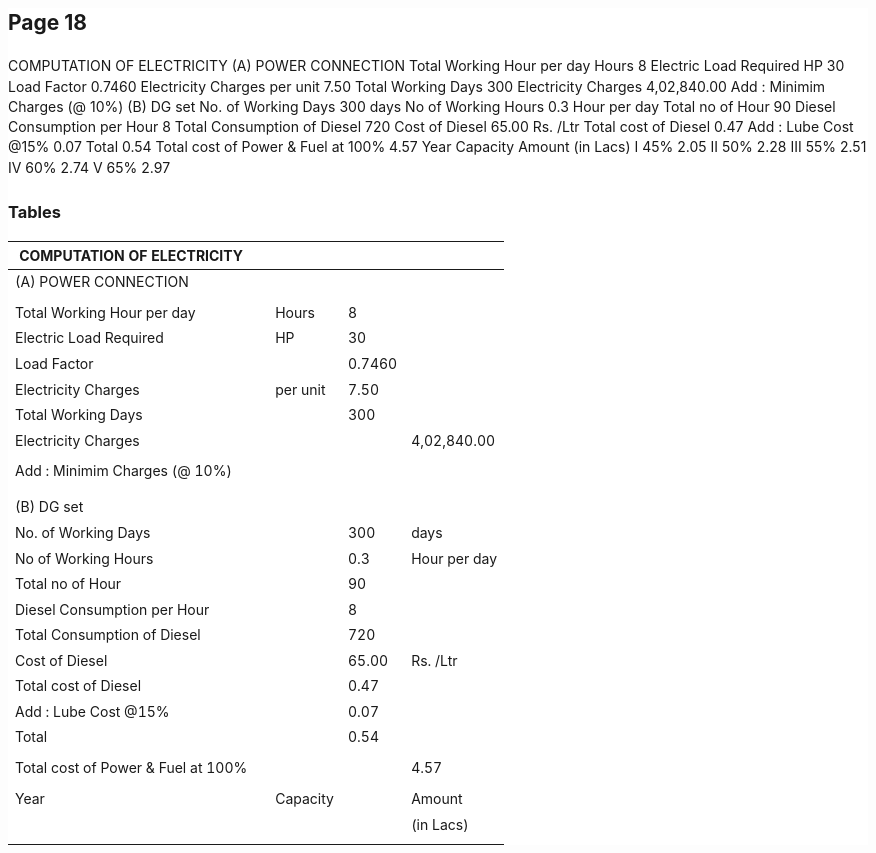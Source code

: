 
## Page 18

COMPUTATION OF ELECTRICITY (A) POWER CONNECTION Total Working Hour per day Hours 8 Electric Load Required HP 30 Load Factor 0.7460 Electricity Charges per unit 7.50 Total Working Days 300 Electricity Charges 4,02,840.00 Add : Minimim Charges (@ 10%) (B) DG set No. of Working Days 300 days No of Working Hours 0.3 Hour per day Total no of Hour 90 Diesel Consumption per Hour 8 Total Consumption of Diesel 720 Cost of Diesel 65.00 Rs. /Ltr Total cost of Diesel 0.47 Add : Lube Cost @15% 0.07 Total 0.54 Total cost of Power & Fuel at 100% 4.57 Year Capacity Amount (in Lacs) I 45% 2.05 II 50% 2.28 III 55% 2.51 IV 60% 2.74 V 65% 2.97

### Tables

| COMPUTATION OF ELECTRICITY |  |  |  |  |
|---|---|---|---|---|
| (A) POWER CONNECTION |  |  |  |  |
|  |  |  |  |  |
| Total Working Hour per day |  | Hours | 8 |  |
| Electric Load Required |  | HP | 30 |  |
| Load Factor |  |  | 0.7460 |  |
| Electricity Charges |  | per unit | 7.50 |  |
| Total Working Days |  |  | 300 |  |
| Electricity Charges |  |  |  | 4,02,840.00 |
|  |  |  |  |  |
| Add : Minimim Charges (@ 10%) |  |  |  |  |
|  |  |  |  |  |
|  |  |  |  |  |
| (B) DG set |  |  |  |  |
| No. of Working Days |  |  | 300 | days |
| No of Working Hours |  |  | 0.3 | Hour per day |
| Total no of Hour |  |  | 90 |  |
| Diesel Consumption per Hour |  |  | 8 |  |
| Total Consumption of Diesel |  |  | 720 |  |
| Cost of Diesel |  |  | 65.00 | Rs. /Ltr |
| Total cost of Diesel |  |  | 0.47 |  |
| Add : Lube Cost @15% |  |  | 0.07 |  |
| Total |  |  | 0.54 |  |
|  |  |  |  |  |
| Total cost of Power & Fuel at 100% |  |  |  | 4.57 |
|  |  |  |  |  |
| Year |  | Capacity |  | Amount |
|  |  |  |  | (in Lacs) |
|  |  |  |  |  |